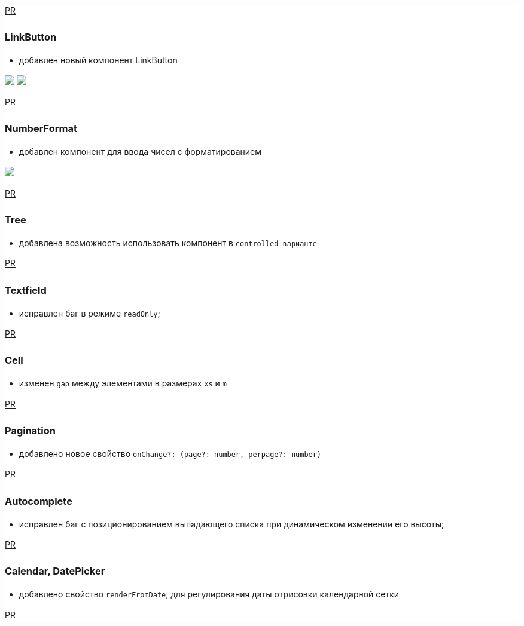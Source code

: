 [PR](https://github.com/salute-developers/plasma/pull/1837)

### LinkButton

-   добавлен новый компонент LinkButton

<img width="201" src="https://github.com/user-attachments/assets/dec05088-3ccf-44c2-aeec-ea124af27369" />

<img width="197" src="https://github.com/user-attachments/assets/94f83864-ac3a-4591-aa78-5f4c3676cbfb" />

[PR](https://github.com/salute-developers/plasma/pull/1830)

### NumberFormat

-   добавлен компонент для ввода чисел с форматированием

<img width="494" src="https://github.com/user-attachments/assets/16c78262-5bc8-4e69-a682-1c4d1e04b1e3" />

[PR](https://github.com/salute-developers/plasma/pull/1834)

### Tree

-   добавлена возможность использовать компонент в `controlled-варианте`

[PR](https://github.com/salute-developers/plasma/pull/1824)

### Textfield

-   исправлен баг в режиме `readOnly`;

[PR](https://github.com/salute-developers/plasma/pull/1838)

### Cell

-   изменен `gap` между элементами в размерах `xs` и `m`

[PR](https://github.com/salute-developers/plasma/pull/1850)

### Pagination

-   добавлено новое свойство `onChange?: (page?: number, perpage?: number)`

[PR](https://github.com/salute-developers/plasma/pull/1836)

### Autocomplete

-   исправлен баг с позиционированием выпадающего списка при динамическом изменении его высоты;

[PR](https://github.com/salute-developers/plasma/pull/1858)

### Calendar, DatePicker

-   добавлено свойство `renderFromDate`, для регулирования даты отрисовки календарной сетки

[PR](https://github.com/salute-developers/plasma/pull/1848)
